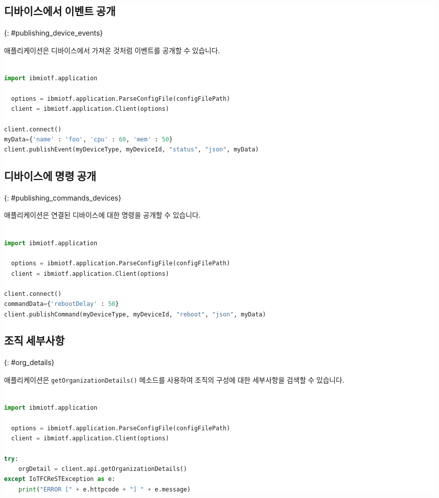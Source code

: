 
## 디바이스에서 이벤트 공개
{: #publishing_device_events}

애플리케이션은 디바이스에서 가져온 것처럼 이벤트를 공개할 수 있습니다. 

```python

import ibmiotf.application

  options = ibmiotf.application.ParseConfigFile(configFilePath)
  client = ibmiotf.application.Client(options)

client.connect()
myData={'name' : 'foo', 'cpu' : 60, 'mem' : 50}
client.publishEvent(myDeviceType, myDeviceId, "status", "json", myData)
```


## 디바이스에 명령 공개
{: #publishing_commands_devices}


애플리케이션은 연결된 디바이스에 대한 명령을 공개할 수 있습니다.

```python

import ibmiotf.application

  options = ibmiotf.application.ParseConfigFile(configFilePath)
  client = ibmiotf.application.Client(options)

client.connect()
commandData={'rebootDelay' : 50}
client.publishCommand(myDeviceType, myDeviceId, "reboot", "json", myData)
```


## 조직 세부사항
{: #org_details}

애플리케이션은 `getOrganizationDetails()` 메소드를 사용하여 조직의 구성에 대한 세부사항을 검색할 수 있습니다. 

```python

import ibmiotf.application

  options = ibmiotf.application.ParseConfigFile(configFilePath)
  client = ibmiotf.application.Client(options)

try:
    orgDetail = client.api.getOrganizationDetails()
except IoTFCReSTException as e:
    print("ERROR [" + e.httpcode + "] " + e.message)
```
